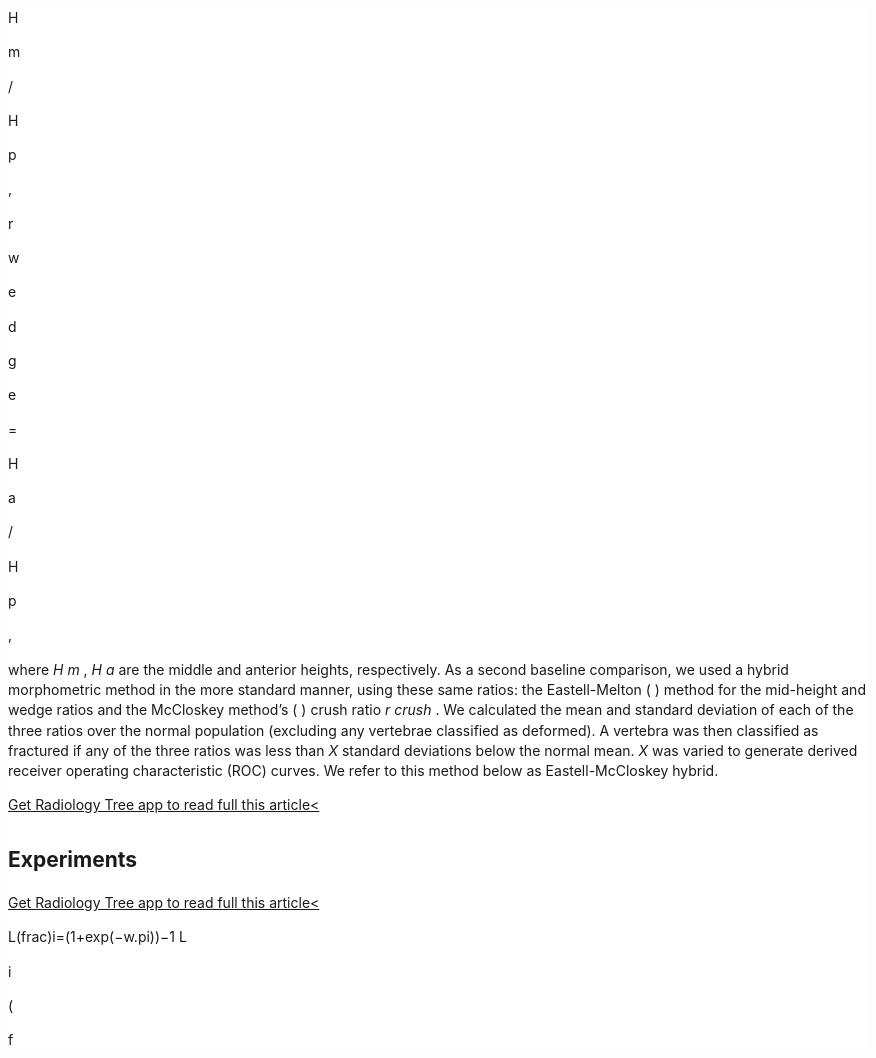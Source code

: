 H

m

/

H

p

,

r

w

e

d

g

e

=

H

a

/

H

p

,


where _H  m_ , _H  a_ are the middle and anterior heights, respectively. As a second baseline comparison, we used a hybrid morphometric method in the more standard manner, using these same ratios: the Eastell-Melton ( ) method for the mid-height and wedge ratios and the McCloskey method’s ( ) crush ratio _r  crush_ . We calculated the mean and standard deviation of each of the three ratios over the normal population (excluding any vertebrae classified as deformed). A vertebra was then classified as fractured if any of the three ratios was less than _X_ standard deviations below the normal mean. _X_ was varied to generate derived receiver operating characteristic (ROC) curves. We refer to this method below as Eastell-McCloskey hybrid.


[Get Radiology Tree app to read full this article<](https://clinicalpub.com/app)

## Experiments

[Get Radiology Tree app to read full this article<](https://clinicalpub.com/app)

L(frac)i=(1+exp(−w.pi))−1
L

i

(

f
